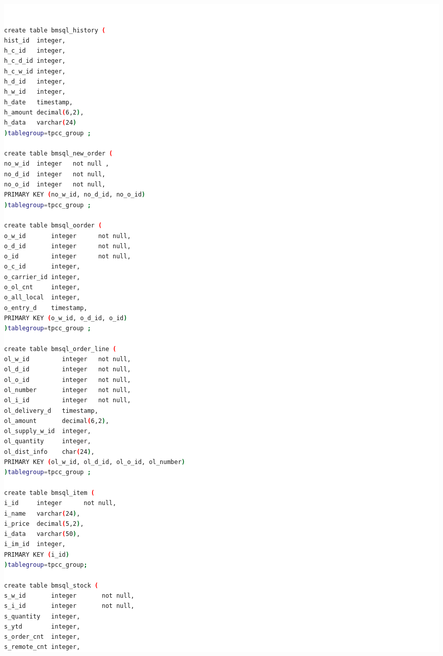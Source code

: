  ```bash
  
  
  create table bmsql_history (
  hist_id  integer,
  h_c_id   integer,
  h_c_d_id integer,
  h_c_w_id integer,
  h_d_id   integer,
  h_w_id   integer,
  h_date   timestamp,
  h_amount decimal(6,2),
  h_data   varchar(24)
  )tablegroup=tpcc_group ;
  
  create table bmsql_new_order (
  no_w_id  integer   not null ,
  no_d_id  integer   not null,
  no_o_id  integer   not null,
  PRIMARY KEY (no_w_id, no_d_id, no_o_id)
  )tablegroup=tpcc_group ;
  
  create table bmsql_oorder (
  o_w_id       integer      not null,
  o_d_id       integer      not null,
  o_id         integer      not null,
  o_c_id       integer,
  o_carrier_id integer,
  o_ol_cnt     integer,
  o_all_local  integer,
  o_entry_d    timestamp,
  PRIMARY KEY (o_w_id, o_d_id, o_id)
  )tablegroup=tpcc_group ;
  
  create table bmsql_order_line (
  ol_w_id         integer   not null,
  ol_d_id         integer   not null,
  ol_o_id         integer   not null,
  ol_number       integer   not null,
  ol_i_id         integer   not null,
  ol_delivery_d   timestamp,
  ol_amount       decimal(6,2),
  ol_supply_w_id  integer,
  ol_quantity     integer,
  ol_dist_info    char(24),
  PRIMARY KEY (ol_w_id, ol_d_id, ol_o_id, ol_number)
  )tablegroup=tpcc_group ;
  
  create table bmsql_item (
  i_id     integer      not null,
  i_name   varchar(24),
  i_price  decimal(5,2),
  i_data   varchar(50),
  i_im_id  integer,
  PRIMARY KEY (i_id)
  )tablegroup=tpcc_group;
  
  create table bmsql_stock (
  s_w_id       integer       not null,
  s_i_id       integer       not null,
  s_quantity   integer,
  s_ytd        integer,
  s_order_cnt  integer,
  s_remote_cnt integer,
  ```